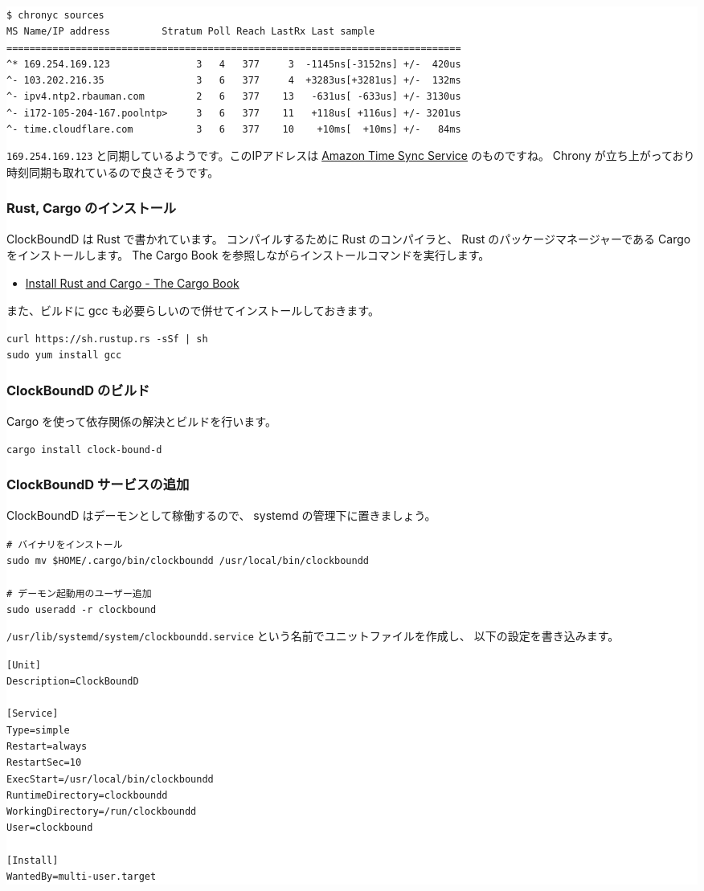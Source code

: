 ```
$ chronyc sources
MS Name/IP address         Stratum Poll Reach LastRx Last sample
===============================================================================
^* 169.254.169.123               3   4   377     3  -1145ns[-3152ns] +/-  420us
^- 103.202.216.35                3   6   377     4  +3283us[+3281us] +/-  132ms
^- ipv4.ntp2.rbauman.com         2   6   377    13   -631us[ -633us] +/- 3130us
^- i172-105-204-167.poolntp>     3   6   377    11   +118us[ +116us] +/- 3201us
^- time.cloudflare.com           3   6   377    10    +10ms[  +10ms] +/-   84ms
```

`169.254.169.123` と同期しているようです。このIPアドレスは [Amazon Time Sync Service](https://aws.amazon.com/jp/blogs/news/keeping-time-with-amazon-time-sync-service/) のものですね。
Chrony が立ち上がっており時刻同期も取れているので良さそうです。

### Rust, Cargo のインストール

ClockBoundD は Rust で書かれています。
コンパイルするために Rust のコンパイラと、 Rust のパッケージマネージャーである Cargo をインストールします。
The Cargo Book を参照しながらインストールコマンドを実行します。

- [Install Rust and Cargo - The Cargo Book](https://doc.rust-lang.org/cargo/getting-started/installation.html)

また、ビルドに gcc も必要らしいので併せてインストールしておきます。

```console
curl https://sh.rustup.rs -sSf | sh
sudo yum install gcc
```

### ClockBoundD のビルド

Cargo を使って依存関係の解決とビルドを行います。

```console
cargo install clock-bound-d
```

### ClockBoundD サービスの追加

ClockBoundD はデーモンとして稼働するので、 systemd の管理下に置きましょう。

```console
# バイナリをインストール
sudo mv $HOME/.cargo/bin/clockboundd /usr/local/bin/clockboundd

# デーモン起動用のユーザー追加
sudo useradd -r clockbound
```

`/usr/lib/systemd/system/clockboundd.service` という名前でユニットファイルを作成し、
以下の設定を書き込みます。

```
[Unit]
Description=ClockBoundD

[Service]
Type=simple
Restart=always
RestartSec=10
ExecStart=/usr/local/bin/clockboundd
RuntimeDirectory=clockboundd
WorkingDirectory=/run/clockboundd
User=clockbound

[Install]
WantedBy=multi-user.target
```